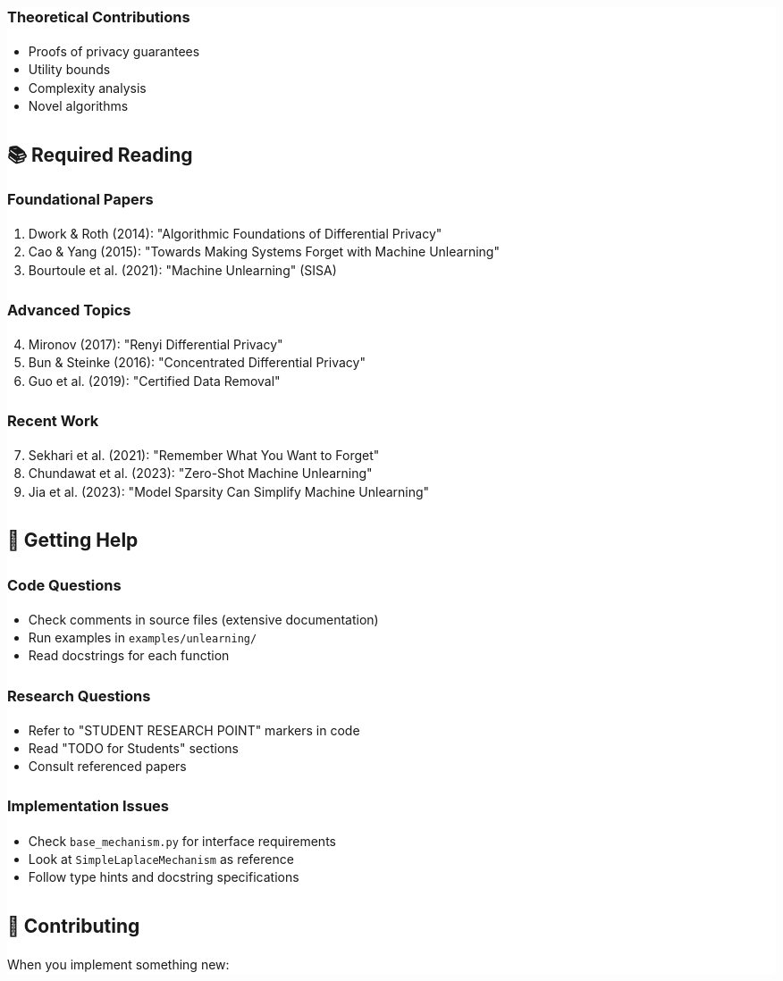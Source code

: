 ### Theoretical Contributions

- Proofs of privacy guarantees
- Utility bounds
- Complexity analysis
- Novel algorithms

## 📚 Required Reading

### Foundational Papers

1. Dwork & Roth (2014): "Algorithmic Foundations of Differential Privacy"
1. Cao & Yang (2015): "Towards Making Systems Forget with Machine Unlearning"
1. Bourtoule et al. (2021): "Machine Unlearning" (SISA)

### Advanced Topics

4. Mironov (2017): "Renyi Differential Privacy"
1. Bun & Steinke (2016): "Concentrated Differential Privacy"
1. Guo et al. (2019): "Certified Data Removal"

### Recent Work

7. Sekhari et al. (2021): "Remember What You Want to Forget"
1. Chundawat et al. (2023): "Zero-Shot Machine Unlearning"
1. Jia et al. (2023): "Model Sparsity Can Simplify Machine Unlearning"

## 🤝 Getting Help

### Code Questions

- Check comments in source files (extensive documentation)
- Run examples in `examples/unlearning/`
- Read docstrings for each function

### Research Questions

- Refer to "STUDENT RESEARCH POINT" markers in code
- Read "TODO for Students" sections
- Consult referenced papers

### Implementation Issues

- Check `base_mechanism.py` for interface requirements
- Look at `SimpleLaplaceMechanism` as reference
- Follow type hints and docstring specifications

## 📝 Contributing

When you implement something new:
